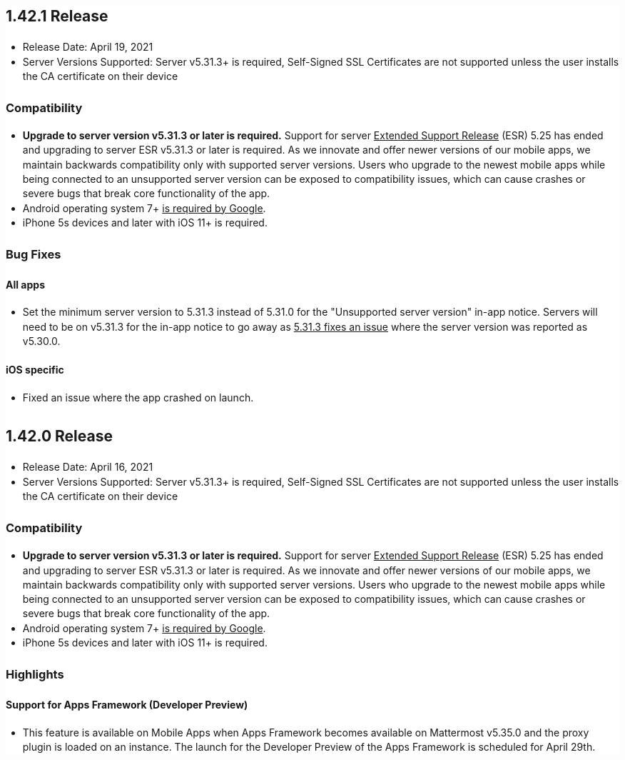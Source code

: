 ## 1.42.1 Release
- Release Date: April 19, 2021
- Server Versions Supported: Server v5.31.3+ is required, Self-Signed SSL Certificates are not supported unless the user installs the CA certificate on their device

### Compatibility
 - **Upgrade to server version v5.31.3 or later is required.** Support for server [Extended Support Release](https://docs.mattermost.com/upgrade/extended-support-release.html) (ESR) 5.25 has ended and upgrading to server ESR v5.31.3 or later is required. As we innovate and offer newer versions of our mobile apps, we maintain backwards compatibility only with supported server versions. Users who upgrade to the newest mobile apps while being connected to an unsupported server version can be exposed to compatibility issues, which can cause crashes or severe bugs that break core functionality of the app.
 - Android operating system 7+ [is required by Google](https://android-developers.googleblog.com/2017/12/improving-app-security-and-performance.html).	
 - iPhone 5s devices and later with iOS 11+ is required.

### Bug Fixes

#### All apps
 - Set the minimum server version to 5.31.3 instead of 5.31.0 for the "Unsupported server version" in-app notice. Servers will need to be on v5.31.3 for the in-app notice to go away as [5.31.3 fixes an issue](https://docs.mattermost.com/install/self-managed-changelog.html#release-v5-31-esr) where the server version was reported as v5.30.0.

#### iOS specific
 - Fixed an issue where the app crashed on launch.

## 1.42.0 Release
- Release Date: April 16, 2021
- Server Versions Supported: Server v5.31.3+ is required, Self-Signed SSL Certificates are not supported unless the user installs the CA certificate on their device

### Compatibility
 - **Upgrade to server version v5.31.3 or later is required.** Support for server [Extended Support Release](https://docs.mattermost.com/upgrade/extended-support-release.html) (ESR) 5.25 has ended and upgrading to server ESR v5.31.3 or later is required. As we innovate and offer newer versions of our mobile apps, we maintain backwards compatibility only with supported server versions. Users who upgrade to the newest mobile apps while being connected to an unsupported server version can be exposed to compatibility issues, which can cause crashes or severe bugs that break core functionality of the app.
 - Android operating system 7+ [is required by Google](https://android-developers.googleblog.com/2017/12/improving-app-security-and-performance.html).	
 - iPhone 5s devices and later with iOS 11+ is required.

### Highlights

#### Support for Apps Framework (Developer Preview)
 - This feature is available on Mobile Apps when Apps Framework becomes available on Mattermost v5.35.0 and the proxy plugin is loaded on an instance. The launch for the Developer Preview of the Apps Framework is scheduled for April 29th.
